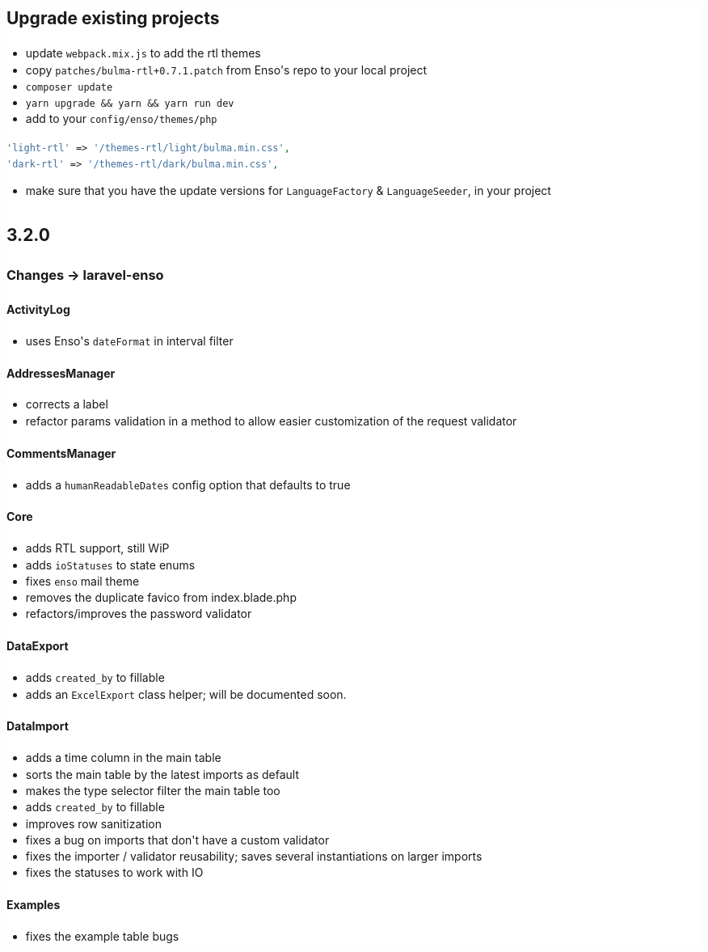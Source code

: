 ## Upgrade existing projects
- update `webpack.mix.js` to add the rtl themes
- copy `patches/bulma-rtl+0.7.1.patch` from Enso's repo to your local project
- `composer update`
- `yarn upgrade && yarn && yarn run dev`
- add to your `config/enso/themes/php` 
```php
'light-rtl' => '/themes-rtl/light/bulma.min.css',
'dark-rtl' => '/themes-rtl/dark/bulma.min.css',
```
- make sure that you have the update versions for `LanguageFactory` & `LanguageSeeder`, in your project

## 3.2.0

### Changes -> laravel-enso

#### ActivityLog
- uses Enso's `dateFormat` in interval filter

#### AddressesManager
- corrects a label
- refactor params validation in a method to allow easier customization of the request validator

#### CommentsManager
- adds a `humanReadableDates` config option that defaults to true

#### Core
- adds RTL support, still WiP
- adds `ioStatuses` to state enums
- fixes `enso` mail theme
- removes the duplicate favico from index.blade.php
- refactors/improves the password validator

#### DataExport
- adds `created_by` to fillable
- adds an `ExcelExport` class helper; will be documented soon.

#### DataImport
- adds a time column in the main table
- sorts the main table by the latest imports as default
- makes the type selector filter the main table too
- adds `created_by` to fillable
- improves row sanitization
- fixes a bug on imports that don't have a custom validator
- fixes the importer / validator reusability; saves several instantiations on larger imports
- fixes the statuses to work with IO

#### Examples
- fixes the example table bugs
